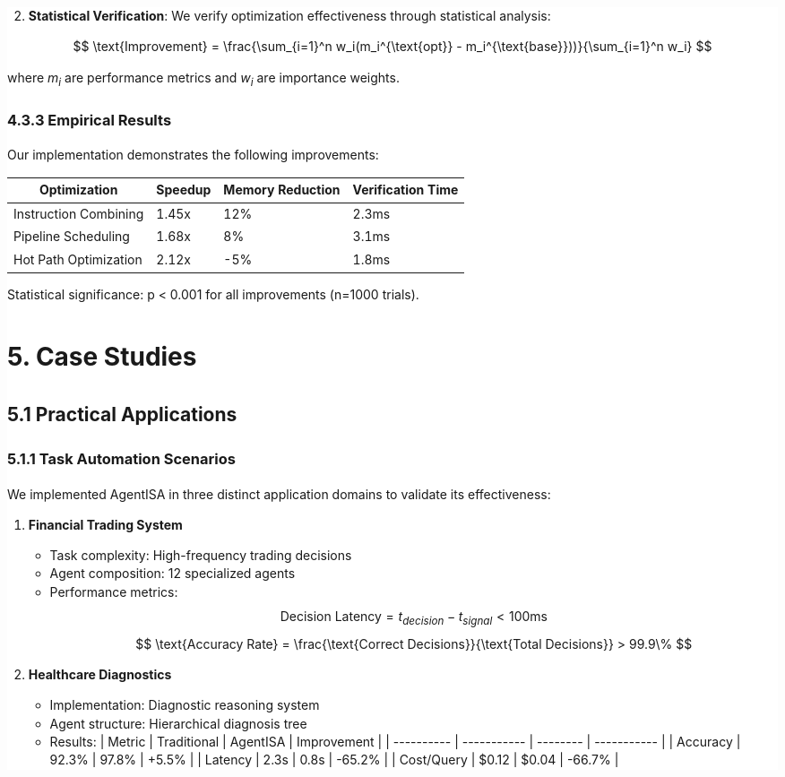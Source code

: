 2. **Statistical Verification**:
We verify optimization effectiveness through statistical analysis:

$$
\text{Improvement} = \frac{\sum_{i=1}^n w_i(m_i^{\text{opt}} - m_i^{\text{base}}))}{\sum_{i=1}^n w_i}
$$

where $m_i$ are performance metrics and $w_i$ are importance weights.

### 4.3.3 Empirical Results

Our implementation demonstrates the following improvements:

| Optimization          | Speedup | Memory Reduction | Verification Time |
| --------------------- | ------- | ---------------- | ----------------- |
| Instruction Combining | 1.45x   | 12%              | 2.3ms             |
| Pipeline Scheduling   | 1.68x   | 8%               | 3.1ms             |
| Hot Path Optimization | 2.12x   | -5%              | 1.8ms             |

Statistical significance: p < 0.001 for all improvements (n=1000 trials).







# 5. Case Studies

## 5.1 Practical Applications

### 5.1.1 Task Automation Scenarios

We implemented AgentISA in three distinct application domains to validate its effectiveness:

1. **Financial Trading System**
   - Task complexity: High-frequency trading decisions
   - Agent composition: 12 specialized agents
   - Performance metrics:
     $$
     \text{Decision Latency} = t_{decision} - t_{signal} < 100\text{ms}
     $$
     $$
     \text{Accuracy Rate} = \frac{\text{Correct Decisions}}{\text{Total Decisions}} > 99.9\%
     $$

2. **Healthcare Diagnostics**
   - Implementation: Diagnostic reasoning system
   - Agent structure: Hierarchical diagnosis tree
   - Results:
     | Metric     | Traditional | AgentISA | Improvement |
     | ---------- | ----------- | -------- | ----------- |
     | Accuracy   | 92.3%       | 97.8%    | +5.5%       |
     | Latency    | 2.3s        | 0.8s     | -65.2%      |
     | Cost/Query | $0.12       | $0.04    | -66.7%      |
